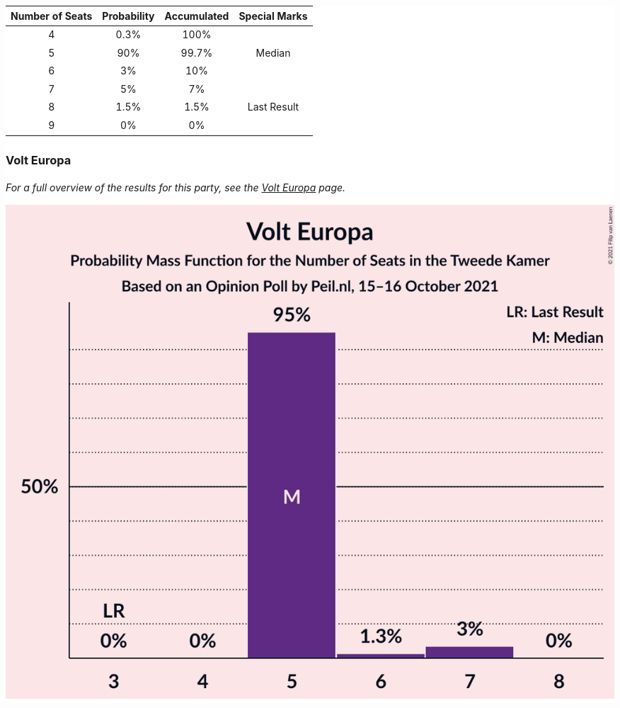 | Number of Seats | Probability | Accumulated | Special Marks |
|:---------------:|:-----------:|:-----------:|:-------------:|
| 4 | 0.3% | 100% |  |
| 5 | 90% | 99.7% | Median |
| 6 | 3% | 10% |  |
| 7 | 5% | 7% |  |
| 8 | 1.5% | 1.5% | Last Result |
| 9 | 0% | 0% |  |

### Volt Europa

*For a full overview of the results for this party, see the [Volt Europa](party-volteuropa.html) page.*

![Graph with seats probability mass function not yet produced](2021-10-16-Peilnl-seats-pmf-volteuropa.png "Seats Probability Mass Function")
